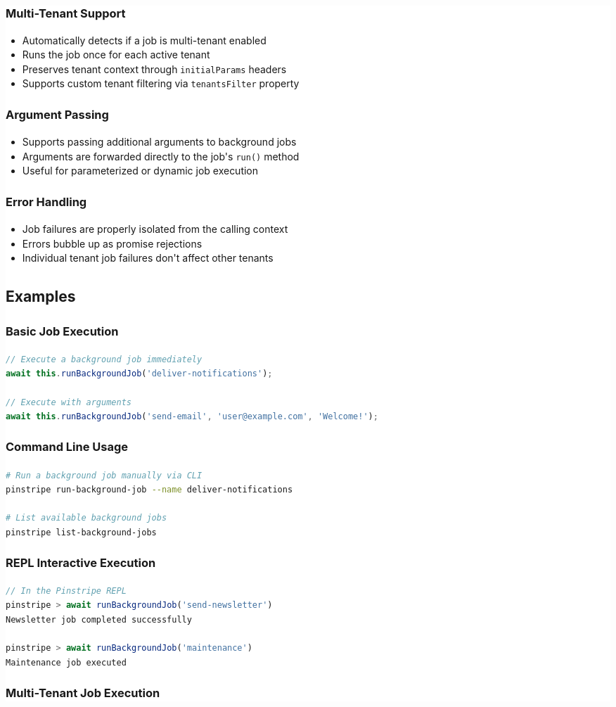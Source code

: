 ### Multi-Tenant Support
- Automatically detects if a job is multi-tenant enabled
- Runs the job once for each active tenant
- Preserves tenant context through `initialParams` headers
- Supports custom tenant filtering via `tenantsFilter` property

### Argument Passing  
- Supports passing additional arguments to background jobs
- Arguments are forwarded directly to the job's `run()` method
- Useful for parameterized or dynamic job execution

### Error Handling
- Job failures are properly isolated from the calling context
- Errors bubble up as promise rejections
- Individual tenant job failures don't affect other tenants

## Examples

### Basic Job Execution

```javascript
// Execute a background job immediately
await this.runBackgroundJob('deliver-notifications');

// Execute with arguments
await this.runBackgroundJob('send-email', 'user@example.com', 'Welcome!');
```

### Command Line Usage

```bash
# Run a background job manually via CLI
pinstripe run-background-job --name deliver-notifications

# List available background jobs
pinstripe list-background-jobs
```

### REPL Interactive Execution

```javascript
// In the Pinstripe REPL
pinstripe > await runBackgroundJob('send-newsletter')
Newsletter job completed successfully

pinstripe > await runBackgroundJob('maintenance')
Maintenance job executed
```

### Multi-Tenant Job Execution
